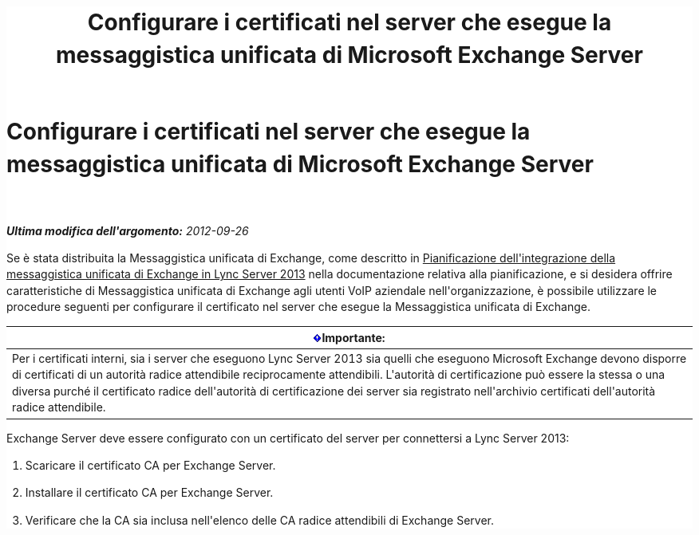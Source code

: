 ﻿---
title: Configurare i certificati nel server che esegue la messaggistica unificata di Microsoft Exchange Server
TOCTitle: Configurare i certificati nel server che esegue la messaggistica unificata di Microsoft Exchange Server
ms:assetid: 74c883b4-cef6-41a9-b2eb-7212be32fea4
ms:mtpsurl: https://technet.microsoft.com/it-it/library/Gg398564(v=OCS.15)
ms:contentKeyID: 49300991
ms.date: 08/24/2015
mtps_version: v=OCS.15
ms.translationtype: HT
---

# Configurare i certificati nel server che esegue la messaggistica unificata di Microsoft Exchange Server

 

_**Ultima modifica dell'argomento:** 2012-09-26_

Se è stata distribuita la Messaggistica unificata di Exchange, come descritto in [Pianificazione dell'integrazione della messaggistica unificata di Exchange in Lync Server 2013](lync-server-2013-planning-for-exchange-unified-messaging-integration.md) nella documentazione relativa alla pianificazione, e si desidera offrire caratteristiche di Messaggistica unificata di Exchange agli utenti VoIP aziendale nell'organizzazione, è possibile utilizzare le procedure seguenti per configurare il certificato nel server che esegue la Messaggistica unificata di Exchange.

<table>
<thead>
<tr class="header">
<th><img src="images/Gg412908.important(OCS.15).gif" title="important" alt="important" />Importante:</th>
</tr>
</thead>
<tbody>
<tr class="odd">
<td>Per i certificati interni, sia i server che eseguono Lync Server 2013 sia quelli che eseguono Microsoft Exchange devono disporre di certificati di un autorità radice attendibile reciprocamente attendibili. L'autorità di certificazione può essere la stessa o una diversa purché il certificato radice dell'autorità di certificazione dei server sia registrato nell'archivio certificati dell'autorità radice attendibile.</td>
</tr>
</tbody>
</table>


Exchange Server deve essere configurato con un certificato del server per connettersi a Lync Server 2013:

1.  Scaricare il certificato CA per Exchange Server.

2.  Installare il certificato CA per Exchange Server.

3.  Verificare che la CA sia inclusa nell'elenco delle CA radice attendibili di Exchange Server.
